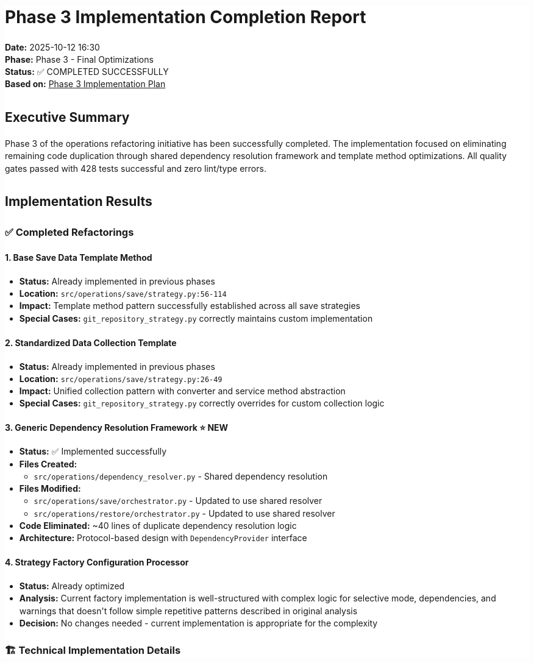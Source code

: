# Phase 3 Implementation Completion Report

**Date:** 2025-10-12 16:30  
**Phase:** Phase 3 - Final Optimizations  
**Status:** ✅ COMPLETED SUCCESSFULLY  
**Based on:** [Phase 3 Implementation Plan](2025-10-12-phase-3-final-optimization-plan.md)

## Executive Summary

Phase 3 of the operations refactoring initiative has been successfully completed. The implementation focused on eliminating remaining code duplication through shared dependency resolution framework and template method optimizations. All quality gates passed with 428 tests successful and zero lint/type errors.

## Implementation Results

### ✅ Completed Refactorings

#### 1. Base Save Data Template Method
- **Status:** Already implemented in previous phases
- **Location:** `src/operations/save/strategy.py:56-114`
- **Impact:** Template method pattern successfully established across all save strategies
- **Special Cases:** `git_repository_strategy.py` correctly maintains custom implementation

#### 2. Standardized Data Collection Template  
- **Status:** Already implemented in previous phases
- **Location:** `src/operations/save/strategy.py:26-49`
- **Impact:** Unified collection pattern with converter and service method abstraction
- **Special Cases:** `git_repository_strategy.py` correctly overrides for custom collection logic

#### 3. Generic Dependency Resolution Framework ⭐ **NEW**
- **Status:** ✅ Implemented successfully
- **Files Created:**
  - `src/operations/dependency_resolver.py` - Shared dependency resolution
- **Files Modified:**
  - `src/operations/save/orchestrator.py` - Updated to use shared resolver
  - `src/operations/restore/orchestrator.py` - Updated to use shared resolver
- **Code Eliminated:** ~40 lines of duplicate dependency resolution logic
- **Architecture:** Protocol-based design with `DependencyProvider` interface

#### 4. Strategy Factory Configuration Processor
- **Status:** Already optimized
- **Analysis:** Current factory implementation is well-structured with complex logic for selective mode, dependencies, and warnings that doesn't follow simple repetitive patterns described in original analysis
- **Decision:** No changes needed - current implementation is appropriate for the complexity

### 🏗️ Technical Implementation Details
